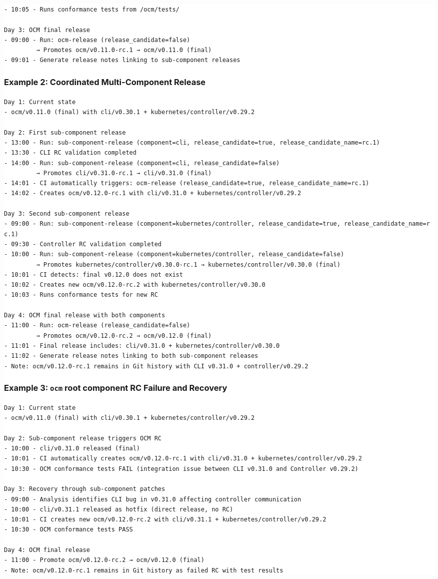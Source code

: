 ```text
- 10:05 - Runs conformance tests from /ocm/tests/

Day 3: OCM final release
- 09:00 - Run: ocm-release (release_candidate=false)
         → Promotes ocm/v0.11.0-rc.1 → ocm/v0.11.0 (final)
- 09:01 - Generate release notes linking to sub-component releases
```

### Example 2: Coordinated Multi-Component Release

```text
Day 1: Current state
- ocm/v0.11.0 (final) with cli/v0.30.1 + kubernetes/controller/v0.29.2

Day 2: First sub-component release
- 13:00 - Run: sub-component-release (component=cli, release_candidate=true, release_candidate_name=rc.1)
- 13:30 - CLI RC validation completed
- 14:00 - Run: sub-component-release (component=cli, release_candidate=false)
         → Promotes cli/v0.31.0-rc.1 → cli/v0.31.0 (final)
- 14:01 - CI automatically triggers: ocm-release (release_candidate=true, release_candidate_name=rc.1)
- 14:02 - Creates ocm/v0.12.0-rc.1 with cli/v0.31.0 + kubernetes/controller/v0.29.2

Day 3: Second sub-component release
- 09:00 - Run: sub-component-release (component=kubernetes/controller, release_candidate=true, release_candidate_name=rc.1)
- 09:30 - Controller RC validation completed
- 10:00 - Run: sub-component-release (component=kubernetes/controller, release_candidate=false)
         → Promotes kubernetes/controller/v0.30.0-rc.1 → kubernetes/controller/v0.30.0 (final)
- 10:01 - CI detects: final v0.12.0 does not exist
- 10:02 - Creates new ocm/v0.12.0-rc.2 with kubernetes/controller/v0.30.0
- 10:03 - Runs conformance tests for new RC

Day 4: OCM final release with both components
- 11:00 - Run: ocm-release (release_candidate=false)
         → Promotes ocm/v0.12.0-rc.2 → ocm/v0.12.0 (final)
- 11:01 - Final release includes: cli/v0.31.0 + kubernetes/controller/v0.30.0
- 11:02 - Generate release notes linking to both sub-component releases
- Note: ocm/v0.12.0-rc.1 remains in Git history with CLI v0.31.0 + controller/v0.29.2
```

### Example 3: `ocm` root component RC Failure and Recovery

```text
Day 1: Current state
- ocm/v0.11.0 (final) with cli/v0.30.1 + kubernetes/controller/v0.29.2

Day 2: Sub-component release triggers OCM RC
- 10:00 - cli/v0.31.0 released (final)
- 10:01 - CI automatically creates ocm/v0.12.0-rc.1 with cli/v0.31.0 + kubernetes/controller/v0.29.2
- 10:30 - OCM conformance tests FAIL (integration issue between CLI v0.31.0 and Controller v0.29.2)

Day 3: Recovery through sub-component patches
- 09:00 - Analysis identifies CLI bug in v0.31.0 affecting controller communication
- 10:00 - cli/v0.31.1 released as hotfix (direct release, no RC)
- 10:01 - CI creates new ocm/v0.12.0-rc.2 with cli/v0.31.1 + kubernetes/controller/v0.29.2
- 10:30 - OCM conformance tests PASS

Day 4: OCM final release
- 11:00 - Promote ocm/v0.12.0-rc.2 → ocm/v0.12.0 (final)
- Note: ocm/v0.12.0-rc.1 remains in Git history as failed RC with test results
```
